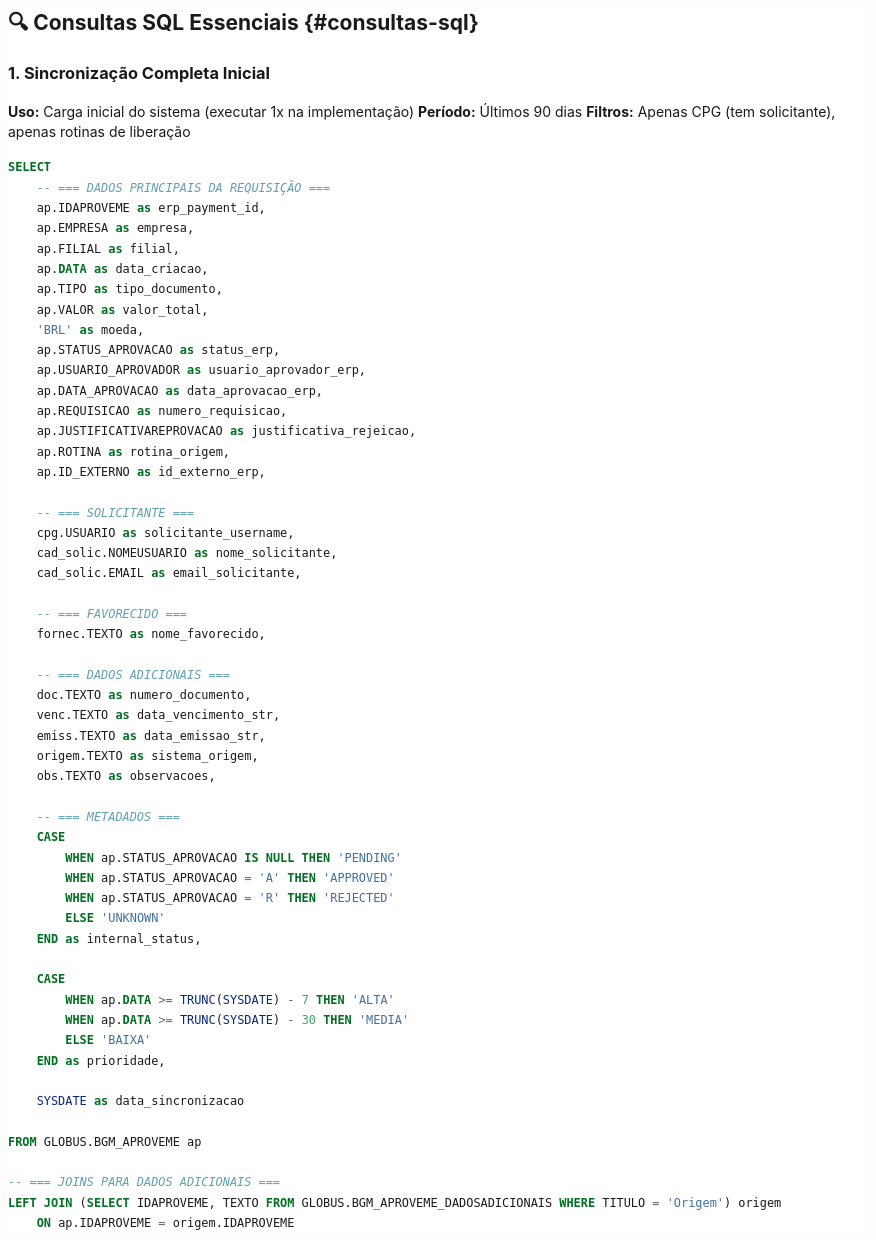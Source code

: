 
## 🔍 Consultas SQL Essenciais {#consultas-sql}

### 1. Sincronização Completa Inicial

**Uso:** Carga inicial do sistema (executar 1x na implementação)
**Período:** Últimos 90 dias
**Filtros:** Apenas CPG (tem solicitante), apenas rotinas de liberação

```sql
SELECT
    -- === DADOS PRINCIPAIS DA REQUISIÇÃO ===
    ap.IDAPROVEME as erp_payment_id,
    ap.EMPRESA as empresa,
    ap.FILIAL as filial,
    ap.DATA as data_criacao,
    ap.TIPO as tipo_documento,
    ap.VALOR as valor_total,
    'BRL' as moeda,
    ap.STATUS_APROVACAO as status_erp,
    ap.USUARIO_APROVADOR as usuario_aprovador_erp,
    ap.DATA_APROVACAO as data_aprovacao_erp,
    ap.REQUISICAO as numero_requisicao,
    ap.JUSTIFICATIVAREPROVACAO as justificativa_rejeicao,
    ap.ROTINA as rotina_origem,
    ap.ID_EXTERNO as id_externo_erp,

    -- === SOLICITANTE ===
    cpg.USUARIO as solicitante_username,
    cad_solic.NOMEUSUARIO as nome_solicitante,
    cad_solic.EMAIL as email_solicitante,

    -- === FAVORECIDO ===
    fornec.TEXTO as nome_favorecido,

    -- === DADOS ADICIONAIS ===
    doc.TEXTO as numero_documento,
    venc.TEXTO as data_vencimento_str,
    emiss.TEXTO as data_emissao_str,
    origem.TEXTO as sistema_origem,
    obs.TEXTO as observacoes,

    -- === METADADOS ===
    CASE
        WHEN ap.STATUS_APROVACAO IS NULL THEN 'PENDING'
        WHEN ap.STATUS_APROVACAO = 'A' THEN 'APPROVED'
        WHEN ap.STATUS_APROVACAO = 'R' THEN 'REJECTED'
        ELSE 'UNKNOWN'
    END as internal_status,

    CASE
        WHEN ap.DATA >= TRUNC(SYSDATE) - 7 THEN 'ALTA'
        WHEN ap.DATA >= TRUNC(SYSDATE) - 30 THEN 'MEDIA'
        ELSE 'BAIXA'
    END as prioridade,

    SYSDATE as data_sincronizacao

FROM GLOBUS.BGM_APROVEME ap

-- === JOINS PARA DADOS ADICIONAIS ===
LEFT JOIN (SELECT IDAPROVEME, TEXTO FROM GLOBUS.BGM_APROVEME_DADOSADICIONAIS WHERE TITULO = 'Origem') origem
    ON ap.IDAPROVEME = origem.IDAPROVEME
```